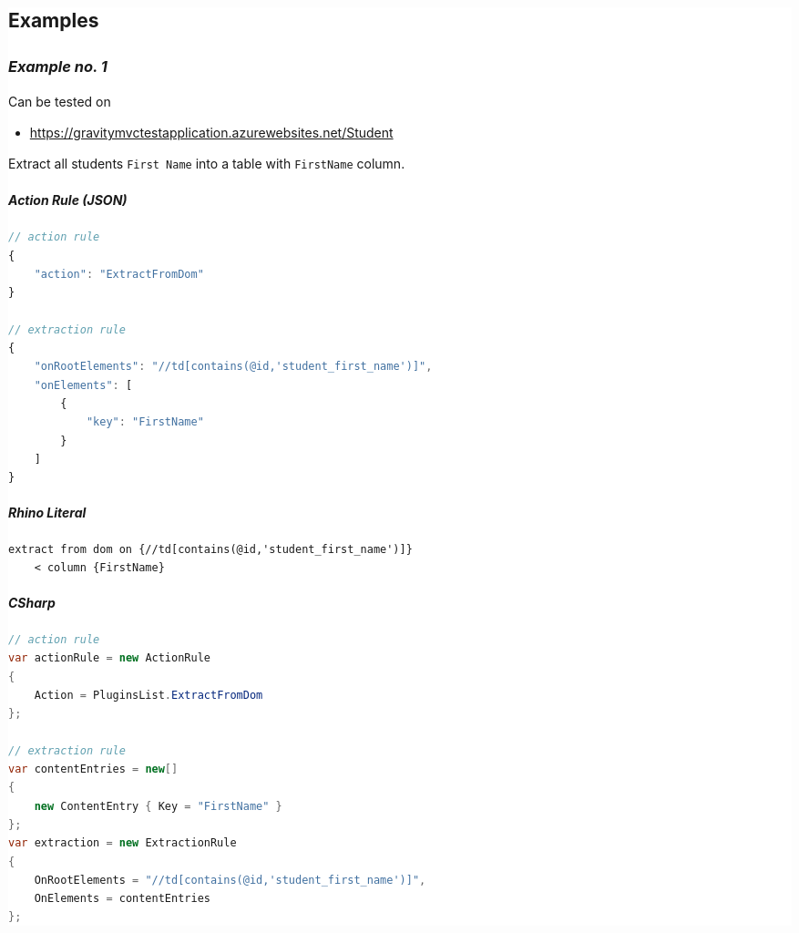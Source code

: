 ## Examples
### _Example no. 1_
Can be tested on
* https://gravitymvctestapplication.azurewebsites.net/Student

Extract all students ```First Name``` into a table with ```FirstName``` column.

#### _Action Rule (JSON)_
```js
// action rule
{
    "action": "ExtractFromDom"
}

// extraction rule
{
    "onRootElements": "//td[contains(@id,'student_first_name')]",
    "onElements": [
        {
            "key": "FirstName"
        }
    ]
}
```

#### _Rhino Literal_
```
extract from dom on {//td[contains(@id,'student_first_name')]}
    < column {FirstName}
```

#### _CSharp_
```csharp
// action rule
var actionRule = new ActionRule
{
    Action = PluginsList.ExtractFromDom
};

// extraction rule
var contentEntries = new[]
{
    new ContentEntry { Key = "FirstName" }
};
var extraction = new ExtractionRule
{
    OnRootElements = "//td[contains(@id,'student_first_name')]",
    OnElements = contentEntries
};
```
